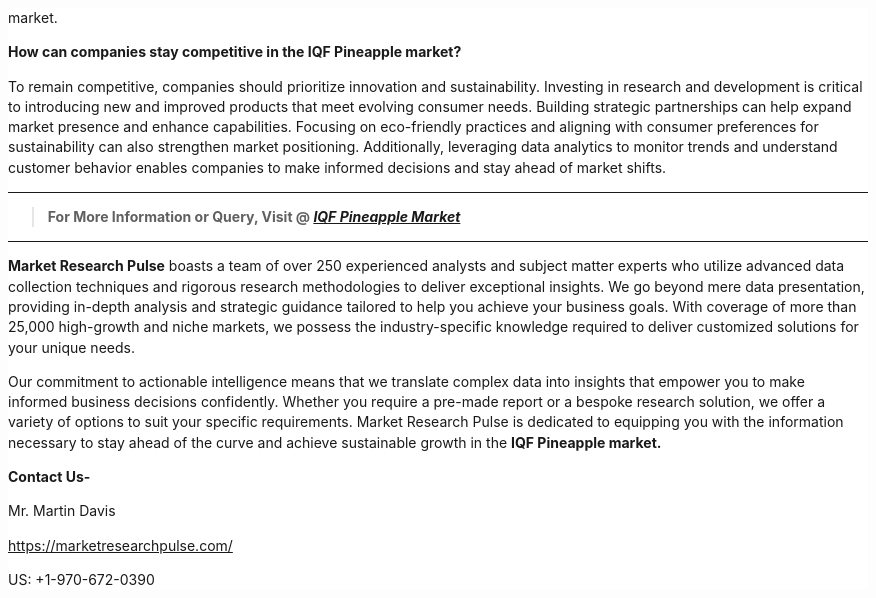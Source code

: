 market.</p><p><strong>How can companies stay competitive in the IQF Pineapple market?</strong></p><p>To remain competitive, companies should prioritize innovation and sustainability. Investing in research and development is critical to introducing new and improved products that meet evolving consumer needs. Building strategic partnerships can help expand market presence and enhance capabilities. Focusing on eco-friendly practices and aligning with consumer preferences for sustainability can also strengthen market positioning. Additionally, leveraging data analytics to monitor trends and understand customer behavior enables companies to make informed decisions and stay ahead of market shifts.</p><hr /><blockquote><p><strong>For More Information or Query, Visit @&nbsp;<em><a href="https://marketresearchpulse.com/report/29137/iqf-pineapple-market?utm_source=Linkedin&utm_medium=022">IQF Pineapple Market</a></em></strong></p></blockquote><hr /><p><strong>Market Research Pulse</strong> boasts a team of over 250 experienced analysts and subject matter experts who utilize advanced data collection techniques and rigorous research methodologies to deliver exceptional insights. We go beyond mere data presentation, providing in-depth analysis and strategic guidance tailored to help you achieve your business goals. With coverage of more than 25,000 high-growth and niche markets, we possess the industry-specific knowledge required to deliver customized solutions for your unique needs.</p><p>Our commitment to actionable intelligence means that we translate complex data into insights that empower you to make informed business decisions confidently. Whether you require a pre-made report or a bespoke research solution, we offer a variety of options to suit your specific requirements. Market Research Pulse is dedicated to equipping you with the information necessary to stay ahead of the curve and achieve sustainable growth in the <strong>IQF Pineapple market.</strong></p><p><strong>Contact Us-</strong></p><p>Mr. Martin Davis</p><p>https://marketresearchpulse.com/</p><p>US: +1-970-672-0390</p>
